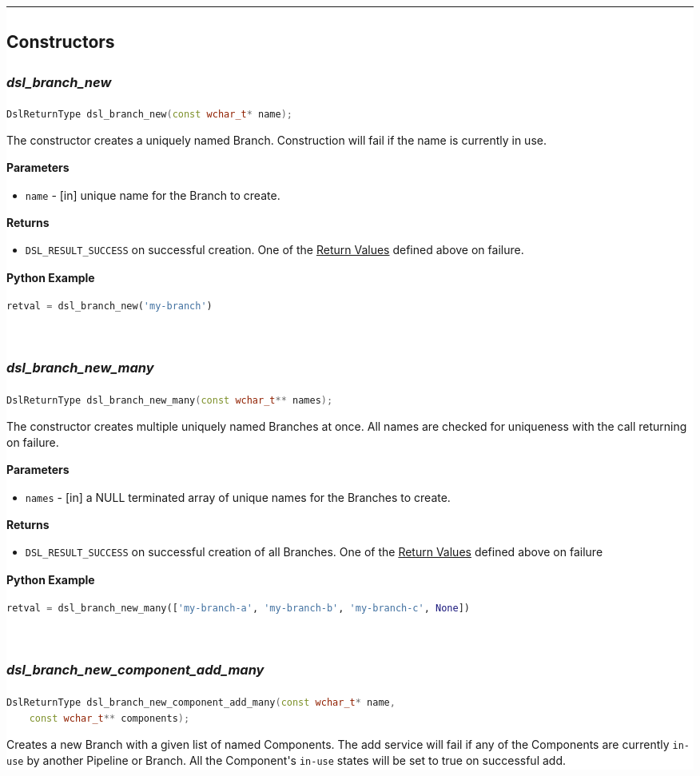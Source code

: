 
---

## Constructors
### *dsl_branch_new*
```C++
DslReturnType dsl_branch_new(const wchar_t* name);
```
The constructor creates a uniquely named Branch. Construction will fail
if the name is currently in use.

**Parameters**
* `name` - [in] unique name for the Branch to create.

**Returns**
* `DSL_RESULT_SUCCESS` on successful creation. One of the [Return Values](#return-values) defined above on failure.

**Python Example**
```Python
retval = dsl_branch_new('my-branch')
```

<br>

### *dsl_branch_new_many*
```C++
DslReturnType dsl_branch_new_many(const wchar_t** names);
```
The constructor creates multiple uniquely named Branches at once. All names are checked for uniqueness with the call returning on failure.

**Parameters**
* `names` - [in] a NULL terminated array of unique names for the Branches to create.

**Returns**
* `DSL_RESULT_SUCCESS` on successful creation of all Branches. One of the [Return Values](#return-values) defined above on failure

**Python Example**
```Python
retval = dsl_branch_new_many(['my-branch-a', 'my-branch-b', 'my-branch-c', None])
```

<br>

### *dsl_branch_new_component_add_many*
```C++
DslReturnType dsl_branch_new_component_add_many(const wchar_t* name, 
    const wchar_t** components);
```
Creates a new Branch with a given list of named Components. The add service will fail if any of the Components are currently `in-use` by another Pipeline or Branch. All the Component's `in-use` states will be set to true on successful add. 

